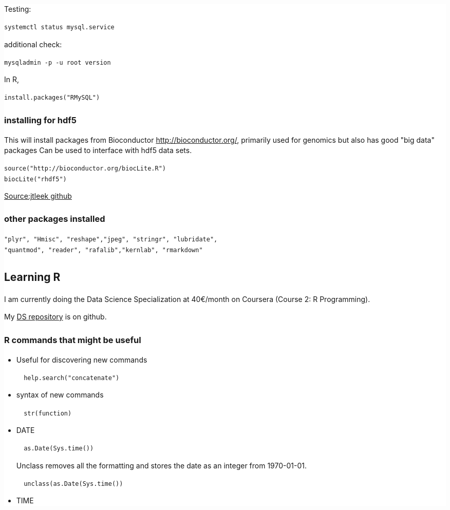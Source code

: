 
Testing:

	systemctl status mysql.service

additional check:

	mysqladmin -p -u root version


In R,

	install.packages("RMySQL")

### installing for hdf5

This will install packages from Bioconductor http://bioconductor.org/,
primarily used for genomics but also has good "big data" packages Can
be used to interface with hdf5 data sets.  

	source("http://bioconductor.org/biocLite.R")
	biocLite("rhdf5")

[Source:jtleek github](https://github.com/DataScienceSpecialization/courses/blob/master/03_GettingData/02_02_readingHDF5/index.md)

### other packages installed

	"plyr", "Hmisc", "reshape","jpeg", "stringr", "lubridate",
	"quantmod", "reader", "rafalib","kernlab", "rmarkdown"

## Learning R

I am currently doing the Data Science Specialization at 40€/month on
Coursera (Course 2: R Programming).

My [DS repository](https://github.com/agent18/data-science-coursera) is on github.


### R commands that might be useful

- Useful for discovering new commands

		help.search("concatenate")

- syntax of new commands

		str(function)

- DATE

		as.Date(Sys.time())

	Unclass removes all the formatting and stores the date as an
    integer from 1970-01-01.

		unclass(as.Date(Sys.time())

- TIME
